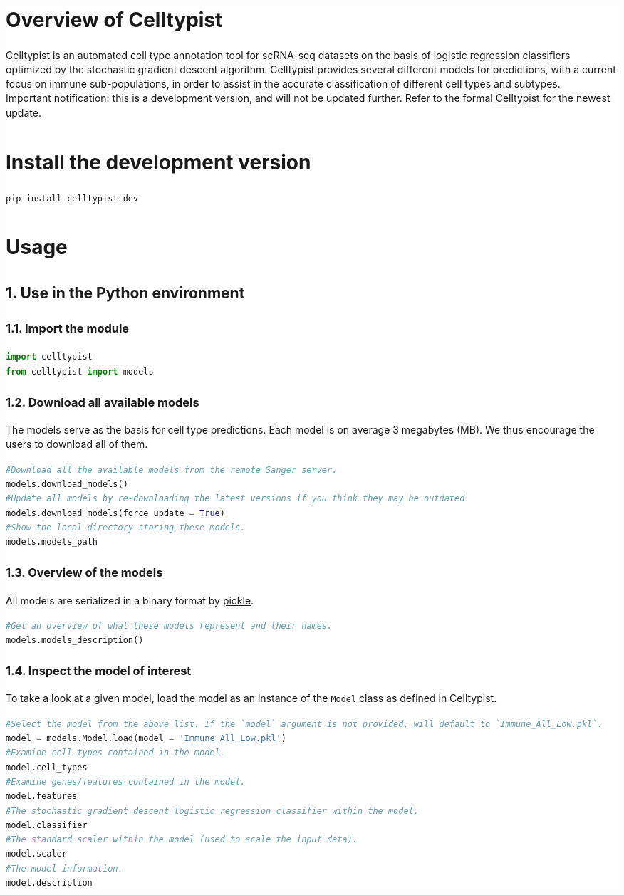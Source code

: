 # Overview of Celltypist
Celltypist is an automated cell type annotation tool for scRNA-seq datasets on the basis of logistic regression classifiers optimized by the stochastic gradient descent algorithm. Celltypist provides several different models for predictions, with a current focus on immune sub-populations, in order to assist in the accurate classification of different cell types and subtypes.  
Important notification: this is a development version, and will not be updated further. Refer to the formal [Celltypist](https://pypi.org/project/celltypist) for the newest update.

# Install the development version
```console
pip install celltypist-dev
```

# Usage

## 1. Use in the Python environment

### 1.1. Import the module
```python
import celltypist
from celltypist import models
```

### 1.2. Download all available models
The models serve as the basis for cell type predictions. Each model is on average 3 megabytes (MB). We thus encourage the users to download all of them.
```python
#Download all the available models from the remote Sanger server.
models.download_models()
#Update all models by re-downloading the latest versions if you think they may be outdated.
models.download_models(force_update = True)
#Show the local directory storing these models.
models.models_path
```

### 1.3. Overview of the models
All models are serialized in a binary format by [pickle](https://docs.python.org/3/library/pickle.html).
```python
#Get an overview of what these models represent and their names.
models.models_description()
```

### 1.4. Inspect the model of interest
To take a look at a given model, load the model as an instance of the `Model` class as defined in Celltypist.
```python
#Select the model from the above list. If the `model` argument is not provided, will default to `Immune_All_Low.pkl`.
model = models.Model.load(model = 'Immune_All_Low.pkl')
#Examine cell types contained in the model.
model.cell_types
#Examine genes/features contained in the model.
model.features
#The stochastic gradient descent logistic regression classifier within the model.
model.classifier
#The standard scaler within the model (used to scale the input data).
model.scaler
#The model information.
model.description
```